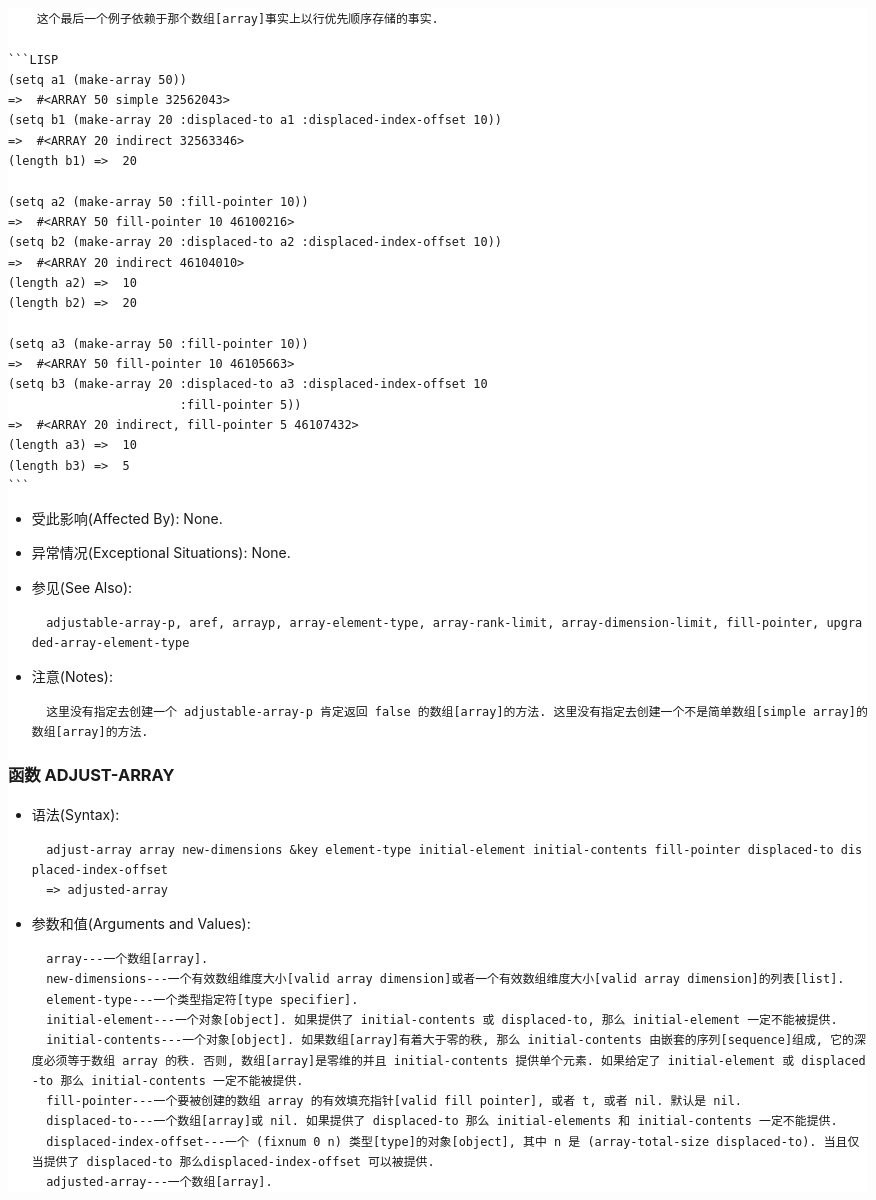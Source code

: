         这个最后一个例子依赖于那个数组[array]事实上以行优先顺序存储的事实.

    ```LISP
    (setq a1 (make-array 50))
    =>  #<ARRAY 50 simple 32562043>
    (setq b1 (make-array 20 :displaced-to a1 :displaced-index-offset 10))
    =>  #<ARRAY 20 indirect 32563346>
    (length b1) =>  20

    (setq a2 (make-array 50 :fill-pointer 10))
    =>  #<ARRAY 50 fill-pointer 10 46100216>
    (setq b2 (make-array 20 :displaced-to a2 :displaced-index-offset 10))
    =>  #<ARRAY 20 indirect 46104010>
    (length a2) =>  10
    (length b2) =>  20

    (setq a3 (make-array 50 :fill-pointer 10))
    =>  #<ARRAY 50 fill-pointer 10 46105663>
    (setq b3 (make-array 20 :displaced-to a3 :displaced-index-offset 10
                            :fill-pointer 5))
    =>  #<ARRAY 20 indirect, fill-pointer 5 46107432>
    (length a3) =>  10
    (length b3) =>  5
    ```

* 受此影响(Affected By): None.

* 异常情况(Exceptional Situations): None.

* 参见(See Also):

        adjustable-array-p, aref, arrayp, array-element-type, array-rank-limit, array-dimension-limit, fill-pointer, upgraded-array-element-type

* 注意(Notes):

        这里没有指定去创建一个 adjustable-array-p 肯定返回 false 的数组[array]的方法. 这里没有指定去创建一个不是简单数组[simple array]的数组[array]的方法. 


### <span id="F-ADJUST-ARRAY">函数 ADJUST-ARRAY</span>

* 语法(Syntax):

        adjust-array array new-dimensions &key element-type initial-element initial-contents fill-pointer displaced-to displaced-index-offset
        => adjusted-array

* 参数和值(Arguments and Values):

        array---一个数组[array].
        new-dimensions---一个有效数组维度大小[valid array dimension]或者一个有效数组维度大小[valid array dimension]的列表[list].
        element-type---一个类型指定符[type specifier].
        initial-element---一个对象[object]. 如果提供了 initial-contents 或 displaced-to, 那么 initial-element 一定不能被提供.
        initial-contents---一个对象[object]. 如果数组[array]有着大于零的秩, 那么 initial-contents 由嵌套的序列[sequence]组成, 它的深度必须等于数组 array 的秩. 否则, 数组[array]是零维的并且 initial-contents 提供单个元素. 如果给定了 initial-element 或 displaced-to 那么 initial-contents 一定不能被提供.
        fill-pointer---一个要被创建的数组 array 的有效填充指针[valid fill pointer], 或者 t, 或者 nil. 默认是 nil.
        displaced-to---一个数组[array]或 nil. 如果提供了 displaced-to 那么 initial-elements 和 initial-contents 一定不能提供.
        displaced-index-offset---一个 (fixnum 0 n) 类型[type]的对象[object], 其中 n 是 (array-total-size displaced-to). 当且仅当提供了 displaced-to 那么displaced-index-offset 可以被提供.
        adjusted-array---一个数组[array].
